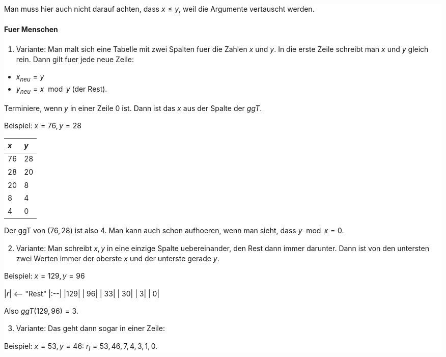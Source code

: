 Man muss hier auch nicht darauf achten, dass $x \leq y$, weil die Argumente
vertauscht werden.

#### Fuer Menschen

1. Variante: Man malt sich eine Tabelle mit zwei Spalten fuer die Zahlen $x$
und $y$. In die erste Zeile schreibt man $x$ und $y$ gleich rein. Dann gilt
fuer jede neue Zeile:

* $x_{neu} = y$
* $y_{neu} = x \mod y$ (der Rest).

Terminiere, wenn $y$ in einer Zeile $0$ ist. Dann ist das $x$ aus der Spalte der
$ggT$.

Beispiel: $x = 76, y = 28$

|$x$|$y$|
|:--|:--|
|76 |28 |
|28 |20 |
|20 | 8 |
| 8 | 4 |
| 4 | 0 |

Der ggT von $(76, 28)$ ist also $4$. Man kann auch schon aufhoeren, wenn man
sieht, dass $y \mod x = 0$.

2. Variante: Man schreibt $x, y$ in eine einzige Spalte uebereinander, den Rest
   dann immer darunter. Dann ist von den untersten zwei Werten immer der oberste
   $x$ und der unterste gerade $y$.

Beispiel: $x = 129, y = 96$

|$r$| <-- "Rest"
|:--|
|129|
| 96|
| 33|
| 30|
|  3|
|  0|

Also $ggT(129, 96) = 3$.

3. Variante: Das geht dann sogar in einer Zeile:

Beispiel: $x = 53, y = 46$: $r_i = 53, 46, 7, 4, 3, 1, 0$.
